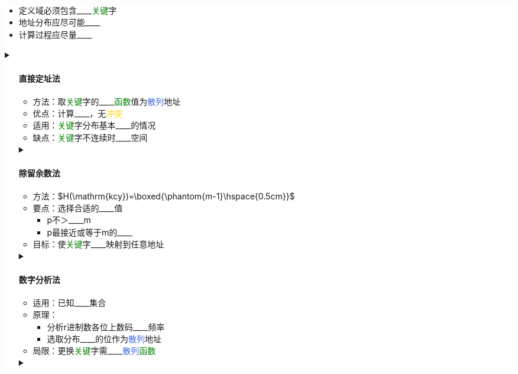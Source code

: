 - 定义域必须包含____<span style="color: green;">关键</span>字
- 地址分布应尽可能____
- 计算过程应尽量____

<div>
<details><summary> </summary></details>
</div>

</ul>

<ul>

#### 直接定址法

- 方法：取<span style="color: green;">关键</span>字的____<span style="color: green;">函数</span>值为<span style="color: RoyalBlue;">散列</span>地址
- 优点：计算____，无<span style="color: Gold;">冲突</span>
- 适用：<span style="color: green;">关键</span>字分布基本____的情况
- 缺点：<span style="color: green;">关键</span>字不连续时____空间

<div>
<details><summary> </summary></details>
</div>

</ul>

<ul>

#### 除留余数法

- 方法：$H(\mathrm{kcy})=\boxed{\phantom{m-1}\hspace{0.5cm}}$
- 要点：选择合适的____值
  - p不＞____m
  - p最接近或等于m的____
- 目标：使<span style="color: green;">关键</span>字____映射到任意地址

<div>
<details><summary> </summary></details>
</div>

</ul>

<ul>

#### 数字分析法

- 适用：已知____集合
- 原理：
  - 分析r进制数各位上数码____频率
  - 选取分布____的位作为<span style="color: RoyalBlue;">散列</span>地址
- 局限：更换<span style="color: green;">关键</span>字需____<span style="color: RoyalBlue;">散列</span><span style="color: green;">函数</span>

<div>
<details><summary> </summary></details>
</div>

</ul>
